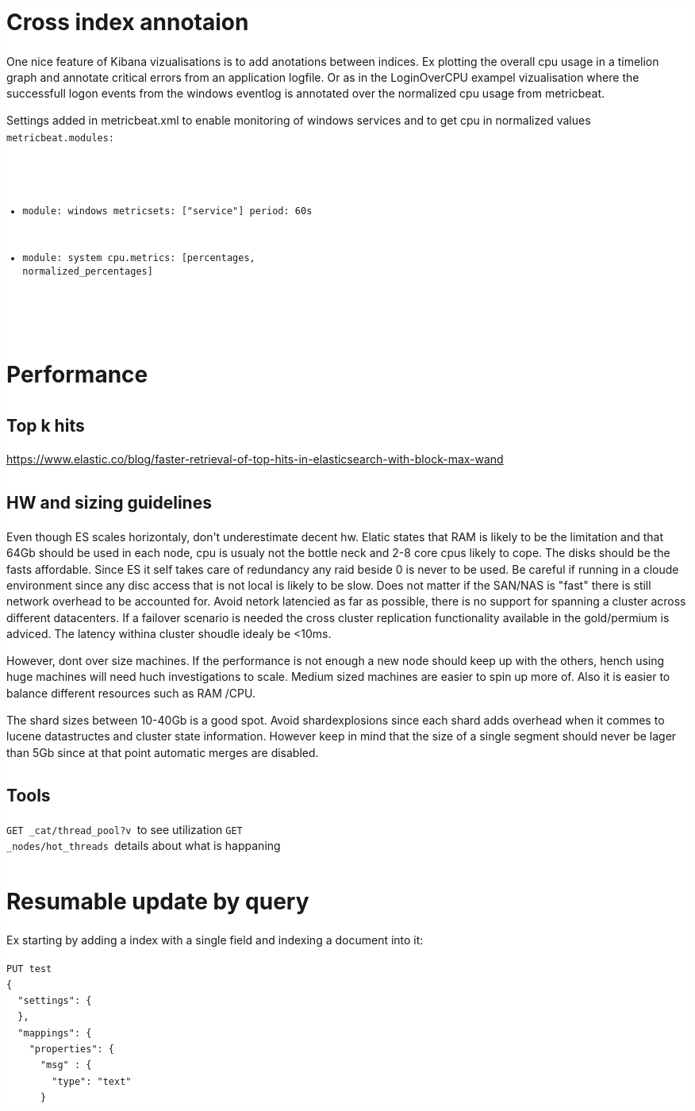 
# Cross index annotaion
One nice feature of Kibana vizualisations is to add anotations between indices. Ex plotting the overall cpu usage in a timelion graph and annotate critical errors from an application logfile. Or as in the LoginOverCPU exampel vizualisation where the successfull logon events from the windows eventlog is annotated over the normalized cpu usage from metricbeat.

Settings added in metricbeat.xml to enable monitoring of windows services and to get cpu in normalized values
<code>
metricbeat.modules:
- module: windows
  metricsets: ["service"]
  period: 60s
 
 
 - module: system
  cpu.metrics: [percentages, normalized_percentages]
</code>

# Performance
## Top k hits
https://www.elastic.co/blog/faster-retrieval-of-top-hits-in-elasticsearch-with-block-max-wand

## HW and sizing guidelines
Even though ES scales horizontaly, don't underestimate decent hw. Elatic states that RAM is likely to be the limitation and that 64Gb should be used in each node, cpu is usualy not the bottle neck and 2-8 core cpus likely to cope. The disks should be the fasts affordable. Since ES it self takes care of redundancy any raid beside 0 is never to be used. Be careful if running in a cloude environment since any disc access that is not local is likely to be slow. Does not matter if the SAN/NAS is "fast" there is still network overhead to be accounted for.
Avoid netork latencied as far as possible, there is no support for spanning a cluster across different datacenters. If a failover scenario is needed the cross cluster replication functionality available in the gold/permium is adviced. The latency withina cluster shoudle idealy be <10ms.

However, dont over size machines. If the performance is not enough a new node should keep up with the others, hench using huge machines will need huch investigations to scale. Medium sized machines are easier to spin up more of. Also it is easier to balance different resources such as RAM /CPU.

The shard sizes between 10-40Gb is a good spot. Avoid shardexplosions since each shard adds overhead when it commes to lucene datastructes and cluster state information. However keep in mind that the size of a single segment should never be lager than 5Gb since at that point automatic merges are disabled.

## Tools
<code>GET _cat/thread_pool?v </code>to see utilization
<code>GET _nodes/hot_threads </code>details about what is happaning

# Resumable update by query
Ex starting by adding a index with a single field and indexing a document into it:
```
PUT test
{
  "settings": {
  },
  "mappings": {
    "properties": {
      "msg" : {
        "type": "text"
      }
```